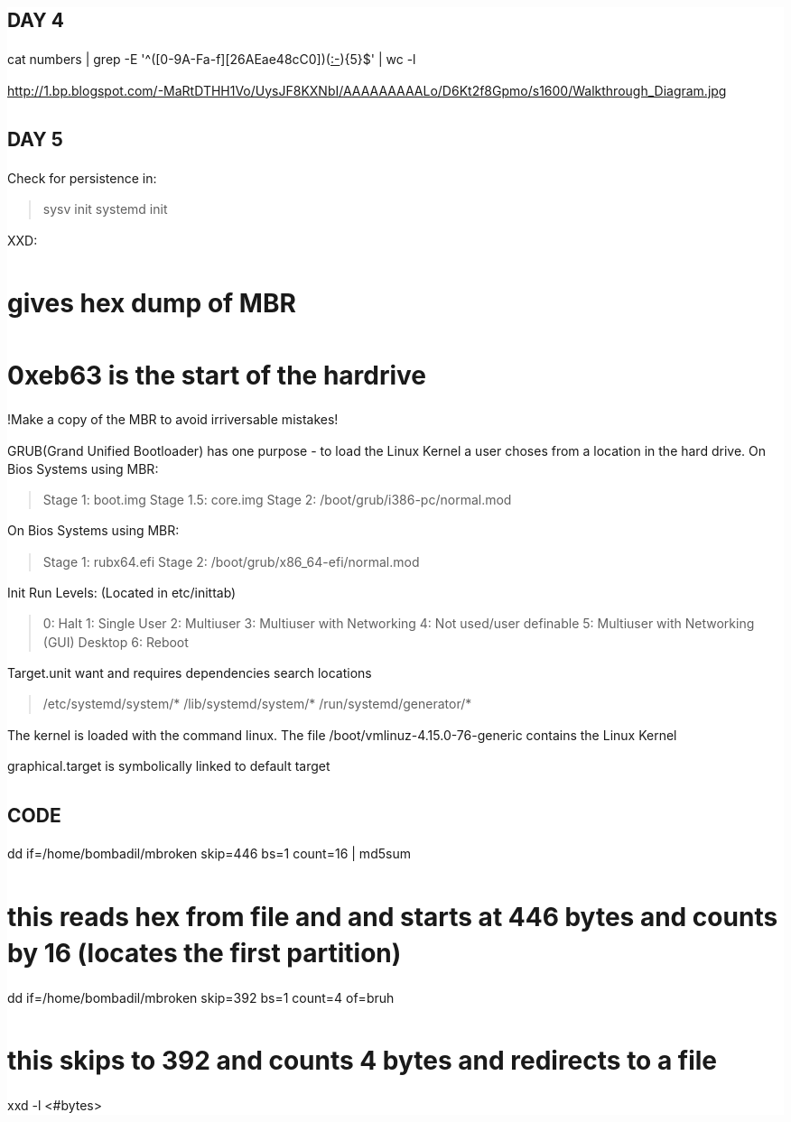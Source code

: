 DAY 4
---------
cat numbers | grep -E '^([0-9A-Fa-f][26AEae48cC0])([:-]([0-9A-Fa-f]{2})){5}$' | wc -l

http://1.bp.blogspot.com/-MaRtDTHH1Vo/UysJF8KXNbI/AAAAAAAAALo/D6Kt2f8Gpmo/s1600/Walkthrough_Diagram.jpg

DAY 5
--------------
Check for persistence in:
> sysv init
> systemd init

XXD:
  # gives hex dump of MBR
  # 0xeb63 is the start of the hardrive
!Make a copy of the MBR to avoid irriversable mistakes!

GRUB(Grand Unified Bootloader) has one purpose - to load the Linux Kernel a user choses from a location in the hard drive.
  On Bios Systems using MBR:
  > Stage 1: boot.img
  > Stage 1.5: core.img
  > Stage 2: /boot/grub/i386-pc/normal.mod

  On Bios Systems using MBR:
  > Stage 1: rubx64.efi
  > Stage 2: /boot/grub/x86_64-efi/normal.mod

Init Run Levels: (Located in etc/inittab)
> 0: Halt
> 1: Single User
> 2: Multiuser
> 3: Multiuser with Networking
> 4: Not used/user definable
> 5: Multiuser with Networking (GUI) Desktop
> 6: Reboot



Target.unit want and requires dependencies search locations
> /etc/systemd/system/*
> /lib/systemd/system/*
> /run/systemd/generator/*

The kernel is loaded with the command linux. The file /boot/vmlinuz-4.15.0-76-generic contains the Linux Kernel

graphical.target is symbolically linked to default target

CODE
-----------------
dd if=/home/bombadil/mbroken skip=446 bs=1 count=16 | md5sum
  # this reads hex from file and and starts at 446 bytes and counts by 16 (locates the first partition)
dd if=/home/bombadil/mbroken skip=392 bs=1 count=4 of=bruh
  # this skips to 392 and counts 4 bytes and redirects to a file
xxd -l <#bytes> <filename>
